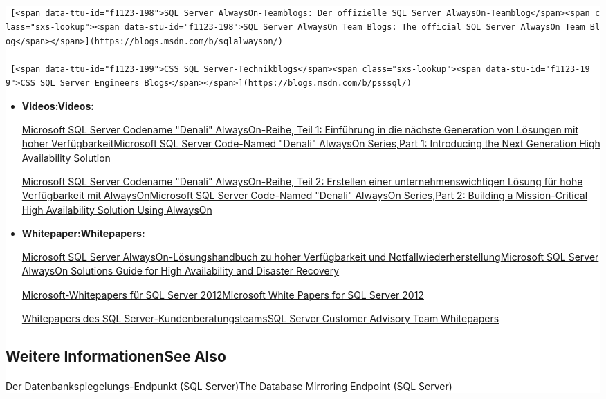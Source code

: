      [<span data-ttu-id="f1123-198">SQL Server AlwaysOn-Teamblogs: Der offizielle SQL Server AlwaysOn-Teamblog</span><span class="sxs-lookup"><span data-stu-id="f1123-198">SQL Server AlwaysOn Team Blogs: The official SQL Server AlwaysOn Team Blog</span></span>](https://blogs.msdn.com/b/sqlalwayson/)  
  
     [<span data-ttu-id="f1123-199">CSS SQL Server-Technikblogs</span><span class="sxs-lookup"><span data-stu-id="f1123-199">CSS SQL Server Engineers Blogs</span></span>](https://blogs.msdn.com/b/psssql/)  
  
-   <span data-ttu-id="f1123-200">**Videos:**</span><span class="sxs-lookup"><span data-stu-id="f1123-200">**Videos:**</span></span>  
  
     [<span data-ttu-id="f1123-201">Microsoft SQL Server Codename "Denali" AlwaysOn-Reihe, Teil 1: Einführung in die nächste Generation von Lösungen mit hoher Verfügbarkeit</span><span class="sxs-lookup"><span data-stu-id="f1123-201">Microsoft SQL Server Code-Named "Denali" AlwaysOn Series,Part 1: Introducing the Next Generation High Availability Solution</span></span>](https://channel9.msdn.com/Events/TechEd/NorthAmerica/2011/DBI302)  
  
     [<span data-ttu-id="f1123-202">Microsoft SQL Server Codename "Denali" AlwaysOn-Reihe, Teil 2: Erstellen einer unternehmenswichtigen Lösung für hohe Verfügbarkeit mit AlwaysOn</span><span class="sxs-lookup"><span data-stu-id="f1123-202">Microsoft SQL Server Code-Named "Denali" AlwaysOn Series,Part 2: Building a Mission-Critical High Availability Solution Using AlwaysOn</span></span>](https://channel9.msdn.com/Events/TechEd/NorthAmerica/2011/DBI404)  
  
-   <span data-ttu-id="f1123-203">**Whitepaper:**</span><span class="sxs-lookup"><span data-stu-id="f1123-203">**Whitepapers:**</span></span>  
  
     [<span data-ttu-id="f1123-204">Microsoft SQL Server AlwaysOn-Lösungshandbuch zu hoher Verfügbarkeit und Notfallwiederherstellung</span><span class="sxs-lookup"><span data-stu-id="f1123-204">Microsoft SQL Server AlwaysOn Solutions Guide for High Availability and Disaster Recovery</span></span>](https://go.microsoft.com/fwlink/?LinkId=227600)  
  
     [<span data-ttu-id="f1123-205">Microsoft-Whitepapers für SQL Server 2012</span><span class="sxs-lookup"><span data-stu-id="f1123-205">Microsoft White Papers for SQL Server 2012</span></span>](https://msdn.microsoft.com/library/hh403491.aspx)  
  
     [<span data-ttu-id="f1123-206">Whitepapers des SQL Server-Kundenberatungsteams</span><span class="sxs-lookup"><span data-stu-id="f1123-206">SQL Server Customer Advisory Team Whitepapers</span></span>](http://sqlcat.com/)  
  
## <a name="see-also"></a><span data-ttu-id="f1123-207">Weitere Informationen</span><span class="sxs-lookup"><span data-stu-id="f1123-207">See Also</span></span>  
 [<span data-ttu-id="f1123-208">Der Datenbankspiegelungs-Endpunkt &#40;SQL Server&#41;</span><span class="sxs-lookup"><span data-stu-id="f1123-208">The Database Mirroring Endpoint &#40;SQL Server&#41;</span></span>](../../database-mirroring/the-database-mirroring-endpoint-sql-server.md)   
